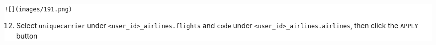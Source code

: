     ![](images/191.png)

12. Select `uniquecarrier` under `<user_id>_airlines.flights` and `code` under `<user_id>_airlines.airlines`, then click the `APPLY` button
